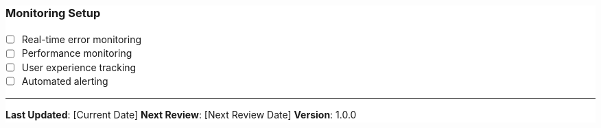 ### Monitoring Setup
- [ ] Real-time error monitoring
- [ ] Performance monitoring
- [ ] User experience tracking
- [ ] Automated alerting

---

**Last Updated**: [Current Date]
**Next Review**: [Next Review Date]
**Version**: 1.0.0
